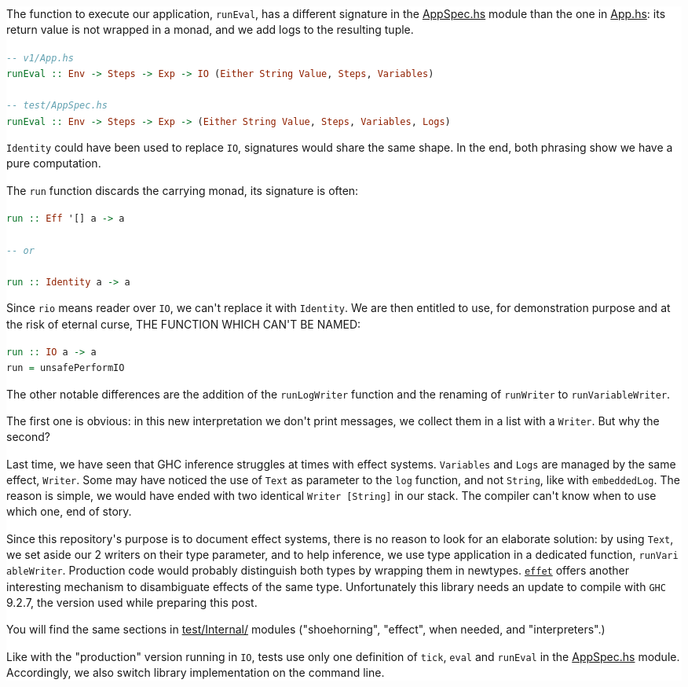The function to execute our application, `runEval`, has a different signature in the [AppSpec.hs](../test/AppSpec.hs) module than the one in [App.hs](../v1/App.hs): its return value is not wrapped in a monad, and we add logs to the resulting tuple.

```Haskell
-- v1/App.hs
runEval :: Env -> Steps -> Exp -> IO (Either String Value, Steps, Variables)

-- test/AppSpec.hs
runEval :: Env -> Steps -> Exp -> (Either String Value, Steps, Variables, Logs)
```

`Identity` could have been used to replace `IO`, signatures would share the same shape. In the end, both phrasing show we have a pure computation.

The `run` function discards the carrying monad, its signature is often:

```Haskell
run :: Eff '[] a -> a

-- or

run :: Identity a -> a
```

Since `rio` means reader over `IO`, we can't replace it with `Identity`. We are then entitled to use, for demonstration purpose and at the risk of eternal curse, THE FUNCTION WHICH CAN'T BE NAMED:

```Haskell
run :: IO a -> a
run = unsafePerformIO
```

The other notable differences are the addition of the `runLogWriter` function and the renaming of `runWriter` to `runVariableWriter`.

The first one is obvious: in this new interpretation we don't print messages, we collect them in a list with a `Writer`. But why the second?

Last time, we have seen that GHC inference struggles at times with effect systems. `Variables` and `Logs` are managed by the same effect, `Writer`. Some may have noticed the use of `Text` as parameter to the `log` function, and not `String`, like with `embeddedLog`. The reason is simple, we would have ended with two identical `Writer [String]` in our stack. The compiler can't know when to use which one, end of story.

Since this repository's purpose is to document effect systems, there is no reason to look for an elaborate solution: by using `Text`, we set aside our 2 writers on their type parameter, and to help inference, we use type application in a dedicated function, `runVariableWriter`. Production code would probably distinguish both types by wrapping them in newtypes. [`effet`](https://hackage.haskell.org/package/effet) offers another interesting mechanism to disambiguate effects of the same type. Unfortunately this library needs an update to compile with `GHC` 9.2.7, the version used while preparing this post.

You will find the same sections in [test/Internal/](../test/Internal/) modules ("shoehorning", "effect", when needed, and "interpreters".)

Like with the "production" version running in `IO`, tests use only one definition of `tick`, `eval` and `runEval` in the [AppSpec.hs](../test/AppSpec.hs) module. Accordingly, we also switch library implementation on the command line.
